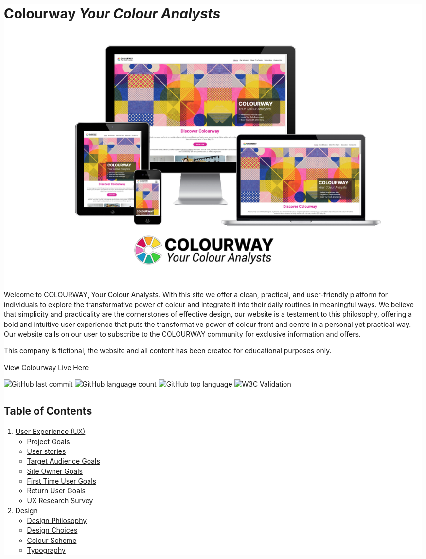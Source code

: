 # Colourway *Your Colour Analysts*
![Mock-Up](docs/images/mockup/colourway-mockup.webp)

Welcome to COLOURWAY, Your Colour Analysts. With this site we offer a clean, practical, and user-friendly platform for individuals to explore the transformative power of colour and integrate it into their daily routines in meaningful ways. We believe that simplicity and practicality are the cornerstones of effective design, our website is a testament to this philosophy, offering a bold and intuitive user experience that puts the transformative power of colour front and centre in a personal yet practical way. Our website calls on our user to subscribe to the COLOURWAY community for exclusive information and offers. 

This company is fictional, the website and all content has been created for educational purposes only.

[View Colourway Live Here](https://sarahmclo.github.io/colourway/)

![GitHub last commit](https://img.shields.io/github/last-commit/sarahmclo/colourway)
![GitHub language count](https://img.shields.io/github/languages/count/sarahmclo/colourway)
![GitHub top language](https://img.shields.io/github/languages/top/sarahmclo/colourway)
![W3C Validation](https://img.shields.io/w3c-validation/html?targetUrl=https%3A%2F%2Fsarahmclo.github.io%2Fcolourway%2F)

## Table of Contents
1. [User Experience (UX)](#user-experience)
    - [Project Goals](#project-goals)
    - [User stories](#user-stories)
    - [Target Audience Goals](#target-audience-goals)
    - [Site Owner Goals](#site-owner-goals)
    - [First Time User Goals](#first-time-user-goals)
    - [Return User Goals](#return-user-goals)
    - [UX Research Survey](#ux-research-survey)
2. [Design](#design)
    - [Design Philosophy](#design-philosophy)
    - [Design Choices](#design-choices)
    - [Colour Scheme](#colour-scheme)
    - [Typography](#typography)
